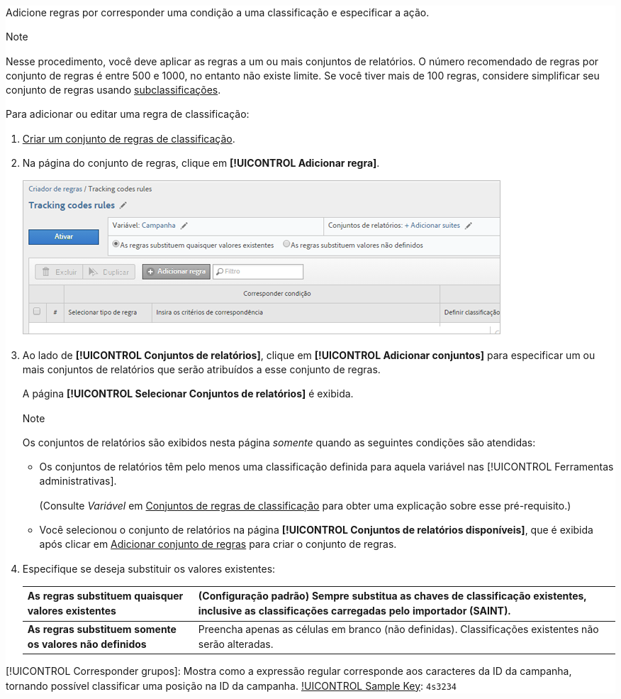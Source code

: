 

Adicione regras por corresponder uma condição a uma classificação e especificar a ação.

>[!NOTE]
>
>Nesse procedimento, você deve aplicar as regras a um ou mais conjuntos de relatórios. O número recomendado de regras por conjunto de regras é entre 500 e 1000, no entanto não existe limite. Se você tiver mais de 100 regras, considere simplificar seu conjunto de regras usando [subclassificações](/help/components/classifications/c-sub-classifications.md).

Para adicionar ou editar uma regra de classificação:

1. [Criar um conjunto de regras de classificação](/help/components/classifications/crb/classification-rule-set.md).
1. Na página do conjunto de regras, clique em **[!UICONTROL Adicionar regra]**.

   ![](assets/add_rule.png)

1. Ao lado de **[!UICONTROL Conjuntos de relatórios]**, clique em **[!UICONTROL Adicionar conjuntos]** para especificar um ou mais conjuntos de relatórios que serão atribuídos a esse conjunto de regras.

   A página **[!UICONTROL Selecionar Conjuntos de relatórios]** é exibida.

   >[!NOTE]
   >
   >Os conjuntos de relatórios são exibidos nesta página *somente* quando as seguintes condições são atendidas:
   >
   >* Os conjuntos de relatórios têm pelo menos uma classificação definida para aquela variável nas [!UICONTROL Ferramentas administrativas].
   >
   >   (Consulte *Variável* em [Conjuntos de regras de classificação](/help/components/classifications/crb/classification-rule-set.md) para obter uma explicação sobre esse pré-requisito.)
   >
   >* Você selecionou o conjunto de relatórios na página **[!UICONTROL Conjuntos de relatórios disponíveis]**, que é exibida após clicar em [Adicionar conjunto de regras](/help/components/classifications/crb/classification-rule-set.md) para criar o conjunto de regras.

1. Especifique se deseja substituir os valores existentes:

   | **As regras substituem quaisquer valores existentes** | (Configuração padrão) Sempre substitua as chaves de classificação existentes, inclusive as classificações carregadas pelo importador (SAINT). |
   |---|---|
   | **As regras substituem somente os valores não definidos** | Preencha apenas as células em branco (não definidas). Classificações existentes não serão alteradas. |


[!UICONTROL Sample Key]: `em:JuneSale:20130601`
[!UICONTROL Regular Expression]: `^(.+)\:(.+)\:(.+)$`
[!UICONTROL Corresponder grupos]: Mostra como a expressão regular corresponde aos caracteres da ID da campanha, tornando possível classificar uma posição na ID da campanha.
[!UICONTROL Sample Key]: `4s3234`